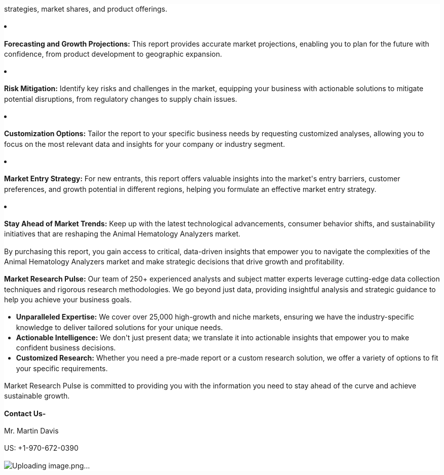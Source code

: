 strategies, market shares, and product offerings.</p></li><li><p><strong>Forecasting and Growth Projections:</strong> This report provides accurate market projections, enabling you to plan for the future with confidence, from product development to geographic expansion.</p></li><li><p><strong>Risk Mitigation:</strong> Identify key risks and challenges in the market, equipping your business with actionable solutions to mitigate potential disruptions, from regulatory changes to supply chain issues.</p></li><li><p><strong>Customization Options:</strong> Tailor the report to your specific business needs by requesting customized analyses, allowing you to focus on the most relevant data and insights for your company or industry segment.</p></li><li><p><strong>Market Entry Strategy:</strong> For new entrants, this report offers valuable insights into the market's entry barriers, customer preferences, and growth potential in different regions, helping you formulate an effective market entry strategy.</p></li><li><p><strong>Stay Ahead of Market Trends:</strong> Keep up with the latest technological advancements, consumer behavior shifts, and sustainability initiatives that are reshaping the Animal Hematology Analyzers market.</p></li></ol><p>By purchasing this report, you gain access to critical, data-driven insights that empower you to navigate the complexities of the Animal Hematology Analyzers market and make strategic decisions that drive growth and profitability.</p><p><strong>Market Research Pulse:</strong>&nbsp;Our team of 250+ experienced analysts and subject matter experts leverage cutting-edge data collection techniques and rigorous research methodologies. We go beyond just data, providing insightful analysis and strategic guidance to help you achieve your business goals.</p><ul><li><strong>Unparalleled Expertise:</strong>&nbsp;We cover over 25,000 high-growth and niche markets, ensuring we have the industry-specific knowledge to deliver tailored solutions for your unique needs.</li><li><strong>Actionable Intelligence:</strong>&nbsp;We don't just present data; we translate it into actionable insights that empower you to make confident business decisions.</li><li><strong>Customized Research:</strong>&nbsp;Whether you need a pre-made report or a custom research solution, we offer a variety of options to fit your specific requirements.</li></ul><p>Market Research Pulse is committed to providing you with the information you need to stay ahead of the curve and achieve sustainable growth.</p><p><strong>Contact Us-</strong></p><p>Mr. Martin Davis</p><p>US: +1-970-672-0390</p>
![Uploading image.png…]()
